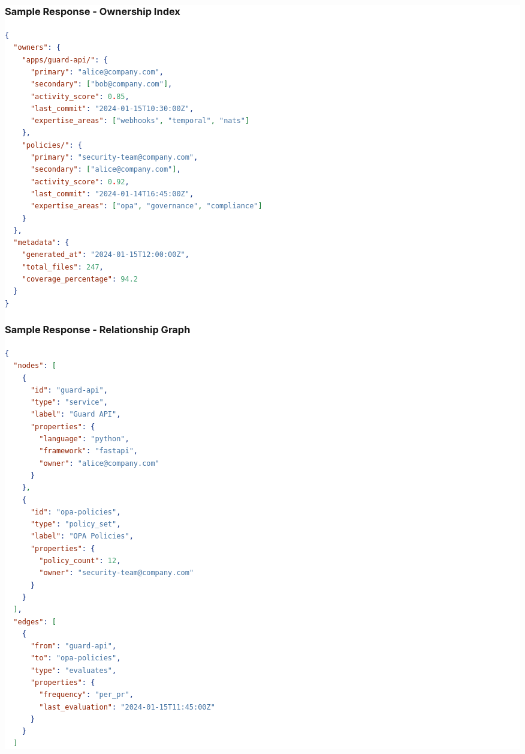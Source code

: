 ### Sample Response - Ownership Index

```json
{
  "owners": {
    "apps/guard-api/": {
      "primary": "alice@company.com",
      "secondary": ["bob@company.com"],
      "activity_score": 0.85,
      "last_commit": "2024-01-15T10:30:00Z",
      "expertise_areas": ["webhooks", "temporal", "nats"]
    },
    "policies/": {
      "primary": "security-team@company.com",
      "secondary": ["alice@company.com"],
      "activity_score": 0.92,
      "last_commit": "2024-01-14T16:45:00Z",
      "expertise_areas": ["opa", "governance", "compliance"]
    }
  },
  "metadata": {
    "generated_at": "2024-01-15T12:00:00Z",
    "total_files": 247,
    "coverage_percentage": 94.2
  }
}
```

### Sample Response - Relationship Graph

```json
{
  "nodes": [
    {
      "id": "guard-api",
      "type": "service",
      "label": "Guard API",
      "properties": {
        "language": "python",
        "framework": "fastapi",
        "owner": "alice@company.com"
      }
    },
    {
      "id": "opa-policies",
      "type": "policy_set",
      "label": "OPA Policies",
      "properties": {
        "policy_count": 12,
        "owner": "security-team@company.com"
      }
    }
  ],
  "edges": [
    {
      "from": "guard-api",
      "to": "opa-policies",
      "type": "evaluates",
      "properties": {
        "frequency": "per_pr",
        "last_evaluation": "2024-01-15T11:45:00Z"
      }
    }
  ]
```
